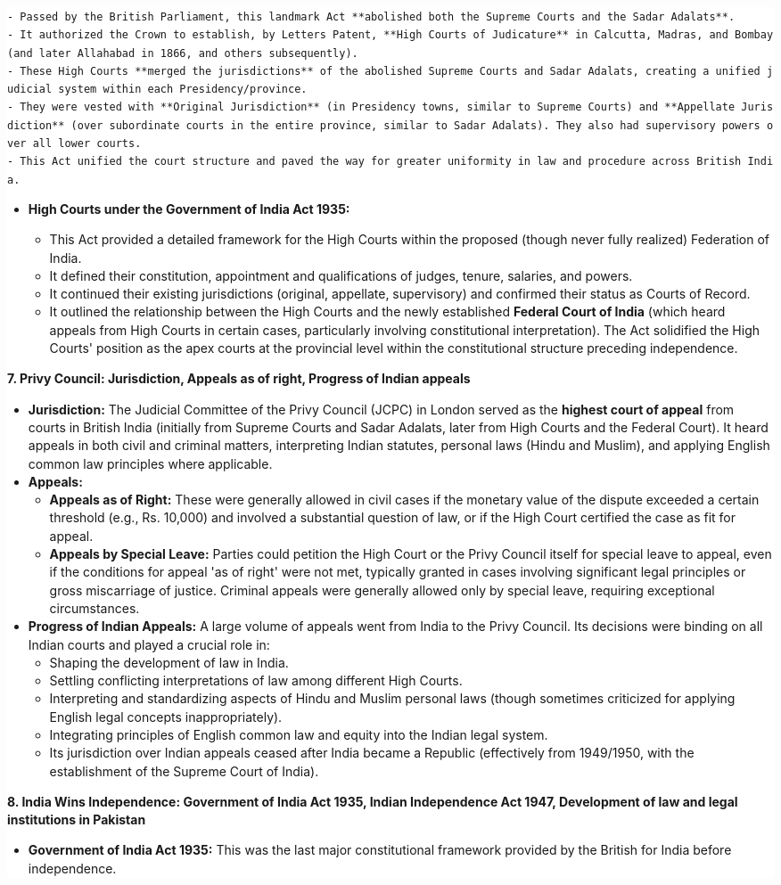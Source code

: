     - Passed by the British Parliament, this landmark Act **abolished both the Supreme Courts and the Sadar Adalats**.
    - It authorized the Crown to establish, by Letters Patent, **High Courts of Judicature** in Calcutta, Madras, and Bombay (and later Allahabad in 1866, and others subsequently).
    - These High Courts **merged the jurisdictions** of the abolished Supreme Courts and Sadar Adalats, creating a unified judicial system within each Presidency/province.
    - They were vested with **Original Jurisdiction** (in Presidency towns, similar to Supreme Courts) and **Appellate Jurisdiction** (over subordinate courts in the entire province, similar to Sadar Adalats). They also had supervisory powers over all lower courts.
    - This Act unified the court structure and paved the way for greater uniformity in law and procedure across British India.
- **High Courts under the Government of India Act 1935:**
    
    - This Act provided a detailed framework for the High Courts within the proposed (though never fully realized) Federation of India.
    - It defined their constitution, appointment and qualifications of judges, tenure, salaries, and powers.
    - It continued their existing jurisdictions (original, appellate, supervisory) and confirmed their status as Courts of Record.
    - It outlined the relationship between the High Courts and the newly established **Federal Court of India** (which heard appeals from High Courts in certain cases, particularly involving constitutional interpretation). The Act solidified the High Courts' position as the apex courts at the provincial level within the constitutional structure preceding independence.

**7. Privy Council: Jurisdiction, Appeals as of right, Progress of Indian appeals**

- **Jurisdiction:** The Judicial Committee of the Privy Council (JCPC) in London served as the **highest court of appeal** from courts in British India (initially from Supreme Courts and Sadar Adalats, later from High Courts and the Federal Court). It heard appeals in both civil and criminal matters, interpreting Indian statutes, personal laws (Hindu and Muslim), and applying English common law principles where applicable.
- **Appeals:**
    - **Appeals as of Right:** These were generally allowed in civil cases if the monetary value of the dispute exceeded a certain threshold (e.g., Rs. 10,000) and involved a substantial question of law, or if the High Court certified the case as fit for appeal.
    - **Appeals by Special Leave:** Parties could petition the High Court or the Privy Council itself for special leave to appeal, even if the conditions for appeal 'as of right' were not met, typically granted in cases involving significant legal principles or gross miscarriage of justice. Criminal appeals were generally allowed only by special leave, requiring exceptional circumstances.
- **Progress of Indian Appeals:** A large volume of appeals went from India to the Privy Council. Its decisions were binding on all Indian courts and played a crucial role in:
    - Shaping the development of law in India.
    - Settling conflicting interpretations of law among different High Courts.
    - Interpreting and standardizing aspects of Hindu and Muslim personal laws (though sometimes criticized for applying English legal concepts inappropriately).
    - Integrating principles of English common law and equity into the Indian legal system.
    - Its jurisdiction over Indian appeals ceased after India became a Republic (effectively from 1949/1950, with the establishment of the Supreme Court of India).

**8. India Wins Independence: Government of India Act 1935, Indian Independence Act 1947, Development of law and legal institutions in Pakistan**

- **Government of India Act 1935:** This was the last major constitutional framework provided by the British for India before independence.
    